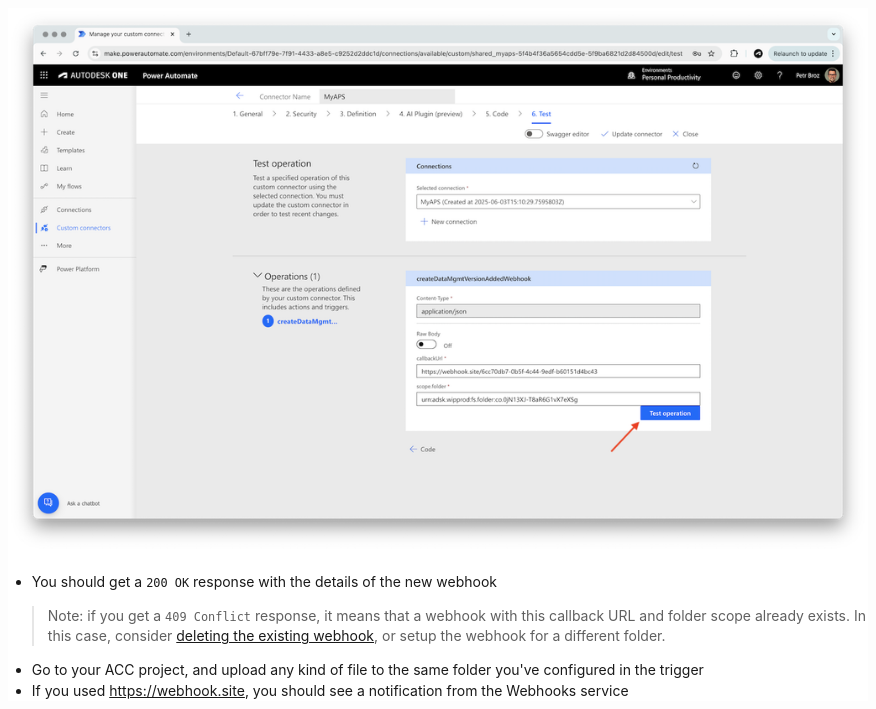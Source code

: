 ![Trigger test operation](images/trigger-test-operation.png)

- You should get a `200 OK` response with the details of the new webhook

> Note: if you get a `409 Conflict` response, it means that a webhook with this callback URL and folder scope already exists.
> In this case, consider [deleting the existing webhook](https://aps.autodesk.com/en/docs/webhooks/v1/tutorials/delete-a-hook/),
> or setup the webhook for a different folder.

- Go to your ACC project, and upload any kind of file to the same folder you've configured in the trigger
- If you used https://webhook.site, you should see a notification from the Webhooks service

